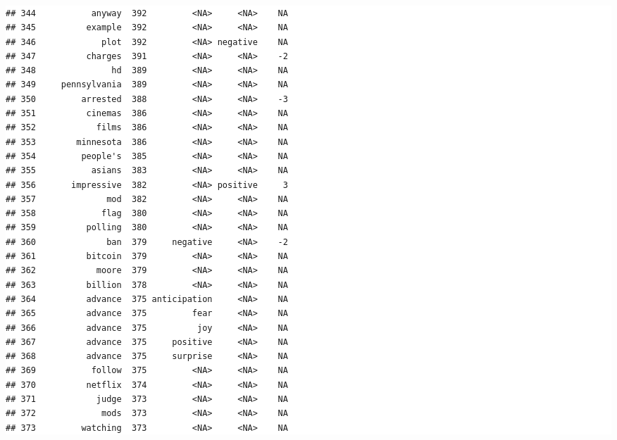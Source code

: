     ## 344           anyway  392         <NA>     <NA>    NA
    ## 345          example  392         <NA>     <NA>    NA
    ## 346             plot  392         <NA> negative    NA
    ## 347          charges  391         <NA>     <NA>    -2
    ## 348               hd  389         <NA>     <NA>    NA
    ## 349     pennsylvania  389         <NA>     <NA>    NA
    ## 350         arrested  388         <NA>     <NA>    -3
    ## 351          cinemas  386         <NA>     <NA>    NA
    ## 352            films  386         <NA>     <NA>    NA
    ## 353        minnesota  386         <NA>     <NA>    NA
    ## 354         people's  385         <NA>     <NA>    NA
    ## 355           asians  383         <NA>     <NA>    NA
    ## 356       impressive  382         <NA> positive     3
    ## 357              mod  382         <NA>     <NA>    NA
    ## 358             flag  380         <NA>     <NA>    NA
    ## 359          polling  380         <NA>     <NA>    NA
    ## 360              ban  379     negative     <NA>    -2
    ## 361          bitcoin  379         <NA>     <NA>    NA
    ## 362            moore  379         <NA>     <NA>    NA
    ## 363          billion  378         <NA>     <NA>    NA
    ## 364          advance  375 anticipation     <NA>    NA
    ## 365          advance  375         fear     <NA>    NA
    ## 366          advance  375          joy     <NA>    NA
    ## 367          advance  375     positive     <NA>    NA
    ## 368          advance  375     surprise     <NA>    NA
    ## 369           follow  375         <NA>     <NA>    NA
    ## 370          netflix  374         <NA>     <NA>    NA
    ## 371            judge  373         <NA>     <NA>    NA
    ## 372             mods  373         <NA>     <NA>    NA
    ## 373         watching  373         <NA>     <NA>    NA